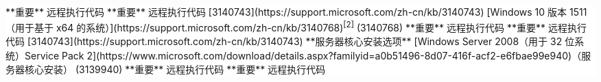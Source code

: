 </td>
<td style="border:1px solid black;">
**重要**  
远程执行代码

</td>
<td style="border:1px solid black;">
**重要**  
远程执行代码

</td>
<td style="border:1px solid black;">
[3140743](https://support.microsoft.com/zh-cn/kb/3140743)

</td>
</tr>
<tr>
<td style="border:1px solid black;">
[Windows 10 版本 1511（用于基于 x64 的系统）](https://support.microsoft.com/zh-cn/kb/3140768)<sup>[2]</sup>  
(3140768)

</td>
<td style="border:1px solid black;">
**重要**  
远程执行代码

</td>
<td style="border:1px solid black;">
**重要**  
远程执行代码

</td>
<td style="border:1px solid black;">
[3140743](https://support.microsoft.com/zh-cn/kb/3140743)

</td>
</tr>
<tr>
<td style="border:1px solid black;" colspan="4">
**服务器核心安装选项**

</td>
</tr>
<tr>
<td style="border:1px solid black;">
[Windows Server 2008（用于 32 位系统）Service Pack 2](https://www.microsoft.com/download/details.aspx?familyid=a0b51496-8d07-416f-acf2-e6fbae99e940)（服务器核心安装）  
(3139940)

</td>
<td style="border:1px solid black;">
**重要**  
远程执行代码

</td>
<td style="border:1px solid black;">
**重要**  
远程执行代码
